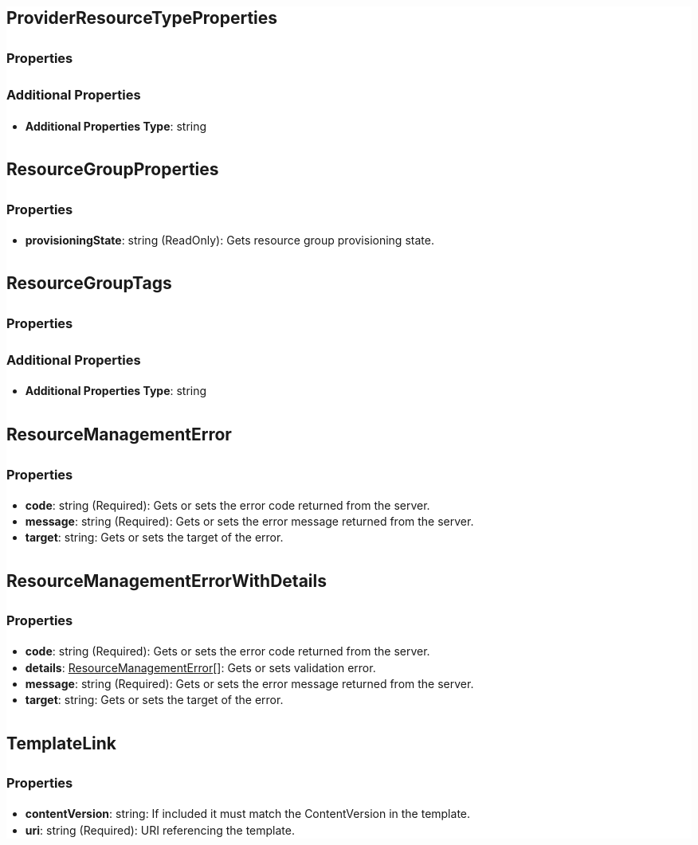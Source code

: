## ProviderResourceTypeProperties
### Properties
### Additional Properties
* **Additional Properties Type**: string

## ResourceGroupProperties
### Properties
* **provisioningState**: string (ReadOnly): Gets resource group provisioning state.

## ResourceGroupTags
### Properties
### Additional Properties
* **Additional Properties Type**: string

## ResourceManagementError
### Properties
* **code**: string (Required): Gets or sets the error code returned from the server.
* **message**: string (Required): Gets or sets the error message returned from the server.
* **target**: string: Gets or sets the target of the error.

## ResourceManagementErrorWithDetails
### Properties
* **code**: string (Required): Gets or sets the error code returned from the server.
* **details**: [ResourceManagementError](#resourcemanagementerror)[]: Gets or sets validation error.
* **message**: string (Required): Gets or sets the error message returned from the server.
* **target**: string: Gets or sets the target of the error.

## TemplateLink
### Properties
* **contentVersion**: string: If included it must match the ContentVersion in the template.
* **uri**: string (Required): URI referencing the template.

